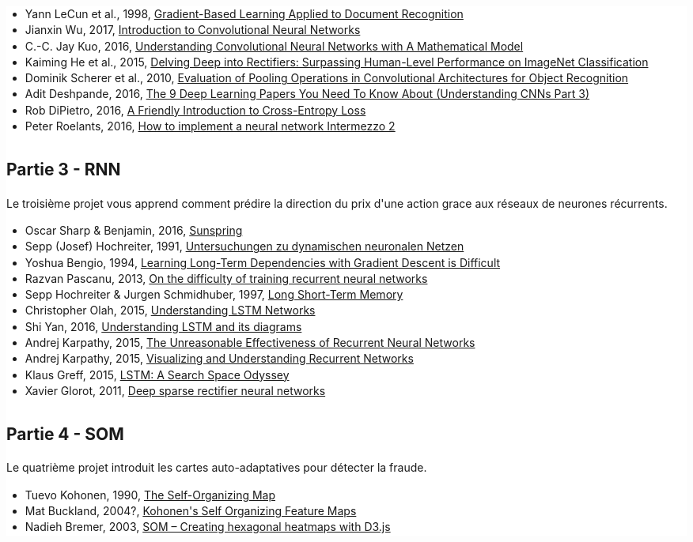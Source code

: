 * Yann LeCun et al., 1998, [Gradient-Based Learning Applied to Document Recognition](http://yann.lecun.com/exdb/publis/pdf/lecun-01a.pdf)
* Jianxin Wu, 2017, [Introduction to Convolutional Neural Networks](http://cs.nju.edu.cn/wujx/paper/CNN.pdf)
* C.-C. Jay Kuo, 2016, [Understanding Convolutional Neural Networks with A Mathematical Model](https://arxiv.org/pdf/1609.04112.pdf)
* Kaiming He et al., 2015, [Delving Deep into Rectifiers: Surpassing Human-Level Performance on ImageNet Classification](https://arxiv.org/pdf/1502.01852.pdf)
* Dominik Scherer et al., 2010, [Evaluation of Pooling Operations in Convolutional Architectures for Object Recognition](http://ais.uni-bonn.de/papers/icann2010_maxpool.pdf)
* Adit Deshpande, 2016, [The 9 Deep Learning Papers You Need To Know About (Understanding CNNs Part 3)](https://adeshpande3.github.io/adeshpande3.github.io/The-9-Deep-Learning-Papers-You-Need-To-Know-About.html)
* Rob DiPietro, 2016, [A Friendly Introduction to Cross-Entropy Loss](https://rdipietro.github.io/friendly-intro-to-cross-entropy-loss/)
* Peter Roelants, 2016, [How to implement a neural network Intermezzo 2](http://peterroelants.github.io/posts/neural_network_implementation_intermezzo02/)

## Partie 3 - RNN

Le troisième projet vous apprend comment prédire la direction du prix d'une action grace aux réseaux de neurones récurrents.

* Oscar Sharp & Benjamin, 2016, [Sunspring](https://arstechnica.com/the-multiverse/2016/06/an-ai-wrote-this-movie-and-its-strangely-moving/)
* Sepp (Josef) Hochreiter, 1991, [Untersuchungen zu dynamischen neuronalen Netzen](http://people.idsia.ch/~juergen/SeppHochreiter1991ThesisAdvisorSchmidhuber.pdf)
* Yoshua Bengio, 1994, [Learning Long-Term Dependencies with Gradient Descent is Difficult](http://www-dsi.ing.unifi.it/~paolo/ps/tnn-94-gradient.pdf)
* Razvan Pascanu, 2013, [On the difficulty of training recurrent neural networks](http://www.jmlr.org/proceedings/papers/v28/pascanu13.pdf)
* Sepp Hochreiter & Jurgen Schmidhuber, 1997, [Long Short-Term Memory](http://www.bioinf.jku.at/publications/older/2604.pdf)
* Christopher Olah, 2015, [Understanding LSTM Networks](http://colah.github.io/posts/2015-08-Understanding-LSTMs/)
* Shi Yan, 2016, [Understanding LSTM and its diagrams](https://medium.com/@shiyan/understanding-lstm-and-its-diagrams-37e2f46f1714)
* Andrej Karpathy, 2015, [The Unreasonable Effectiveness of Recurrent Neural Networks](http://karpathy.github.io/2015/05/21/rnn-effectiveness/)
* Andrej Karpathy, 2015, [Visualizing and Understanding Recurrent Networks](https://arxiv.org/pdf/1506.02078.pdf)
* Klaus Greff, 2015, [LSTM: A Search Space Odyssey](https://arxiv.org/pdf/1503.04069.pdf)
* Xavier Glorot, 2011, [Deep sparse rectifier neural networks](http://jmlr.org/proceedings/papers/v15/glorot11a/glorot11a.pdf)

## Partie 4 - SOM

Le quatrième projet introduit les cartes auto-adaptatives pour détecter la fraude.

* Tuevo Kohonen, 1990, [The Self-Organizing Map](http://sci2s.ugr.es/keel/pdf/algorithm/articulo/1990-Kohonen-PIEEE.pdf)
* Mat Buckland, 2004?, [Kohonen's Self Organizing Feature Maps](http://www.ai-junkie.com/ann/som/som1.html)
* Nadieh Bremer, 2003, [SOM – Creating hexagonal heatmaps with D3.js](https://www.visualcinnamon.com/2013/07/self-organizing-maps-creating-hexagonal.html)
